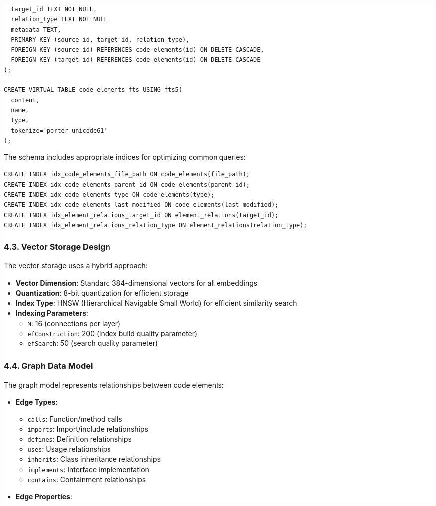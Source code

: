 ```
  target_id TEXT NOT NULL,
  relation_type TEXT NOT NULL,
  metadata TEXT,
  PRIMARY KEY (source_id, target_id, relation_type),
  FOREIGN KEY (source_id) REFERENCES code_elements(id) ON DELETE CASCADE,
  FOREIGN KEY (target_id) REFERENCES code_elements(id) ON DELETE CASCADE
);

CREATE VIRTUAL TABLE code_elements_fts USING fts5(
  content,
  name,
  type,
  tokenize='porter unicode61'
);
```

The schema includes appropriate indices for optimizing common queries:

```
CREATE INDEX idx_code_elements_file_path ON code_elements(file_path);
CREATE INDEX idx_code_elements_parent_id ON code_elements(parent_id);
CREATE INDEX idx_code_elements_type ON code_elements(type);
CREATE INDEX idx_code_elements_last_modified ON code_elements(last_modified);
CREATE INDEX idx_element_relations_target_id ON element_relations(target_id);
CREATE INDEX idx_element_relations_relation_type ON element_relations(relation_type);
```

### 4.3. Vector Storage Design

The vector storage uses a hybrid approach:

- **Vector Dimension**: Standard 384-dimensional vectors for all embeddings
- **Quantization**: 8-bit quantization for efficient storage
- **Index Type**: HNSW (Hierarchical Navigable Small World) for efficient similarity search
- **Indexing Parameters**:
    - `M`: 16 (connections per layer)
    - `efConstruction`: 200 (index build quality parameter)
    - `efSearch`: 50 (search quality parameter)

### 4.4. Graph Data Model

The graph model represents relationships between code elements:

- **Edge Types**:

    - `calls`: Function/method calls
    - `imports`: Import/include relationships
    - `defines`: Definition relationships
    - `uses`: Usage relationships
    - `inherits`: Class inheritance relationships
    - `implements`: Interface implementation
    - `contains`: Containment relationships

- **Edge Properties**:
